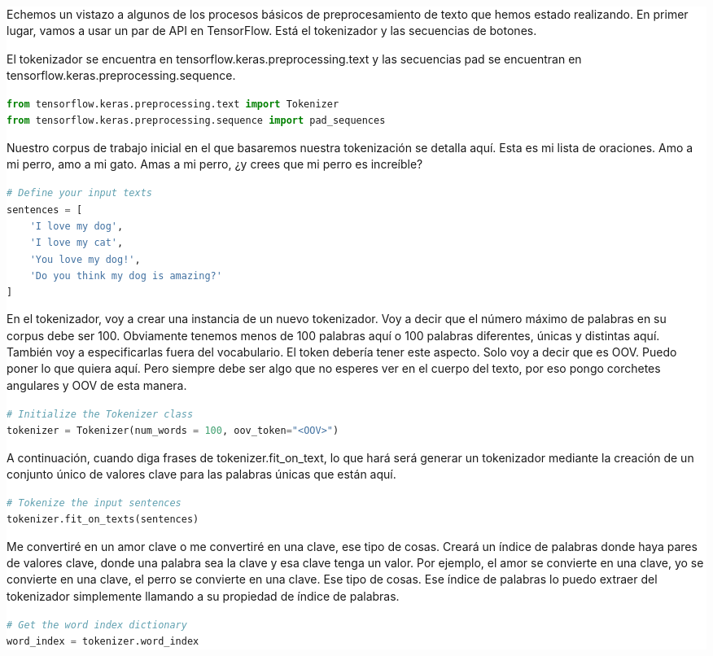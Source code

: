 Echemos un vistazo a algunos de los procesos básicos de preprocesamiento de texto que hemos estado realizando. En primer lugar, vamos a usar un par de API en TensorFlow. Está el tokenizador y las secuencias de botones.

El tokenizador se encuentra en tensorflow.keras.preprocessing.text y las secuencias pad se encuentran en tensorflow.keras.preprocessing.sequence. 

```python
from tensorflow.keras.preprocessing.text import Tokenizer
from tensorflow.keras.preprocessing.sequence import pad_sequences
```

Nuestro corpus de trabajo inicial en el que basaremos nuestra tokenización se detalla aquí. Esta es mi lista de oraciones. Amo a mi perro, amo a mi gato. Amas a mi perro, ¿y crees que mi perro es increíble? 

```python
# Define your input texts
sentences = [
    'I love my dog',
    'I love my cat',
    'You love my dog!',
    'Do you think my dog is amazing?'
]
```

En el tokenizador, voy a crear una instancia de un nuevo tokenizador. Voy a decir que el número máximo de palabras en su corpus debe ser 100. Obviamente tenemos menos de 100 palabras aquí o 100 palabras diferentes, únicas y distintas aquí. También voy a especificarlas fuera del vocabulario. El token debería tener este aspecto. Solo voy a decir que es OOV. Puedo poner lo que quiera aquí. Pero siempre debe ser algo que no esperes ver en el cuerpo del texto, por eso pongo corchetes angulares y OOV de esta manera.

```python
# Initialize the Tokenizer class
tokenizer = Tokenizer(num_words = 100, oov_token="<OOV>")
```

A continuación, cuando diga frases de tokenizer.fit_on_text, lo que hará será generar un tokenizador mediante la creación de un conjunto único de valores clave para las palabras únicas que están aquí. 

```python
# Tokenize the input sentences
tokenizer.fit_on_texts(sentences)
```

Me convertiré en un amor clave o me convertiré en una clave, ese tipo de cosas. Creará un índice de palabras donde haya pares de valores clave, donde una palabra sea la clave y esa clave tenga un valor. Por ejemplo, el amor se convierte en una clave, yo se convierte en una clave, el perro se convierte en una clave. Ese tipo de cosas. Ese índice de palabras lo puedo extraer del tokenizador simplemente llamando a su propiedad de índice de palabras. 

```python
# Get the word index dictionary
word_index = tokenizer.word_index
```

